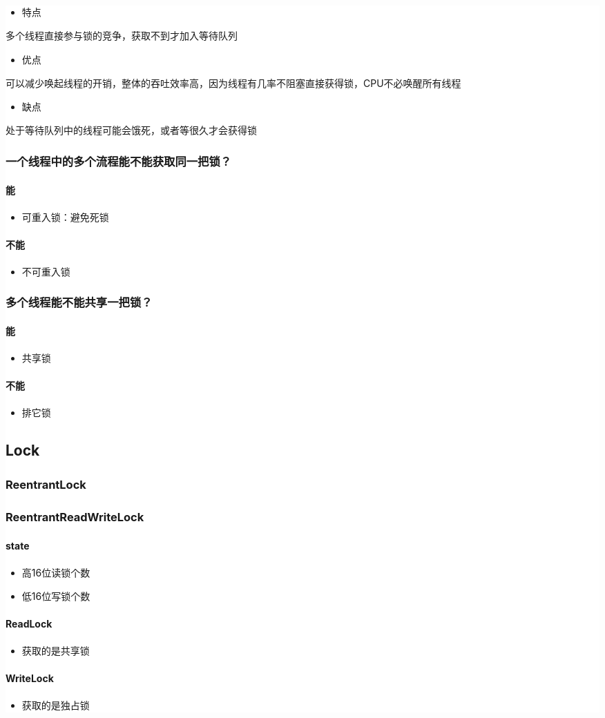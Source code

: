 - 特点

多个线程直接参与锁的竞争，获取不到才加入等待队列

- 优点

可以减少唤起线程的开销，整体的吞吐效率高，因为线程有几率不阻塞直接获得锁，CPU不必唤醒所有线程

- 缺点

处于等待队列中的线程可能会饿死，或者等很久才会获得锁

### 一个线程中的多个流程能不能获取同一把锁？

#### 能

- 可重入锁：避免死锁

#### 不能

- 不可重入锁

### 多个线程能不能共享一把锁？

#### 能

- 共享锁

#### 不能

- 排它锁

## Lock

### ReentrantLock

### ReentrantReadWriteLock

#### state

- 高16位读锁个数

- 低16位写锁个数

#### ReadLock

- 获取的是共享锁

#### WriteLock

- 获取的是独占锁